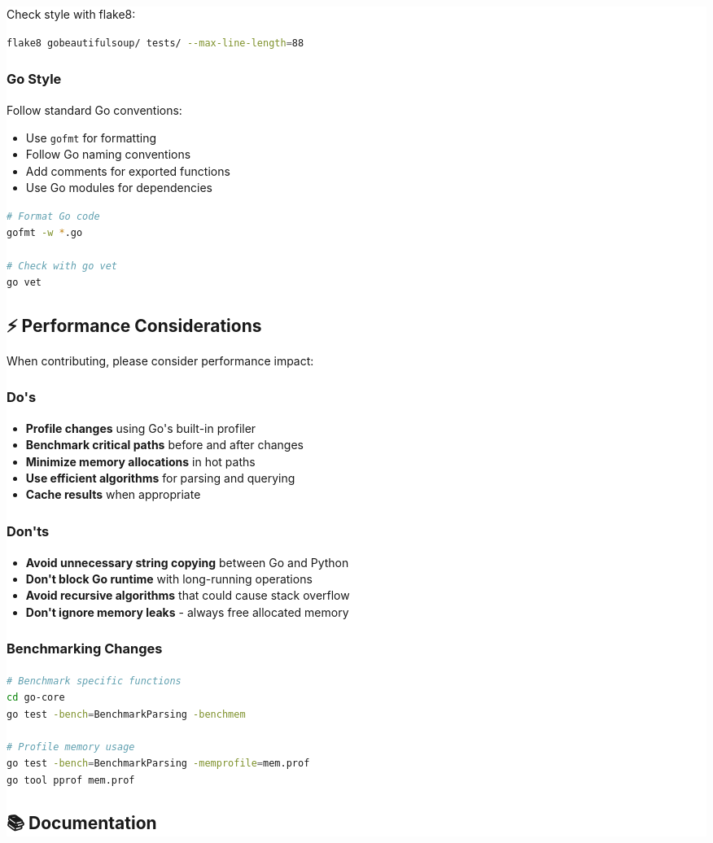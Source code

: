 Check style with flake8:
```bash
flake8 gobeautifulsoup/ tests/ --max-line-length=88
```

### Go Style

Follow standard Go conventions:

- Use `gofmt` for formatting
- Follow Go naming conventions
- Add comments for exported functions
- Use Go modules for dependencies

```bash
# Format Go code
gofmt -w *.go

# Check with go vet
go vet
```

## ⚡ Performance Considerations

When contributing, please consider performance impact:

### Do's
- **Profile changes** using Go's built-in profiler
- **Benchmark critical paths** before and after changes
- **Minimize memory allocations** in hot paths
- **Use efficient algorithms** for parsing and querying
- **Cache results** when appropriate

### Don'ts
- **Avoid unnecessary string copying** between Go and Python
- **Don't block Go runtime** with long-running operations
- **Avoid recursive algorithms** that could cause stack overflow
- **Don't ignore memory leaks** - always free allocated memory

### Benchmarking Changes

```bash
# Benchmark specific functions
cd go-core
go test -bench=BenchmarkParsing -benchmem

# Profile memory usage
go test -bench=BenchmarkParsing -memprofile=mem.prof
go tool pprof mem.prof
```

## 📚 Documentation
